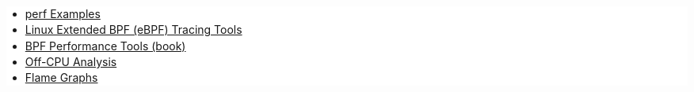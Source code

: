 * [perf Examples](http://www.brendangregg.com/perf.html)
* [Linux Extended BPF (eBPF) Tracing Tools](http://www.brendangregg.com/ebpf.html)
* [BPF Performance Tools (book)](http://www.brendangregg.com/bpf-performance-tools-book.html)
* [Off-CPU Analysis](http://www.brendangregg.com/offcpuanalysis.html)
* [Flame Graphs](http://www.brendangregg.com/flamegraphs.html)
